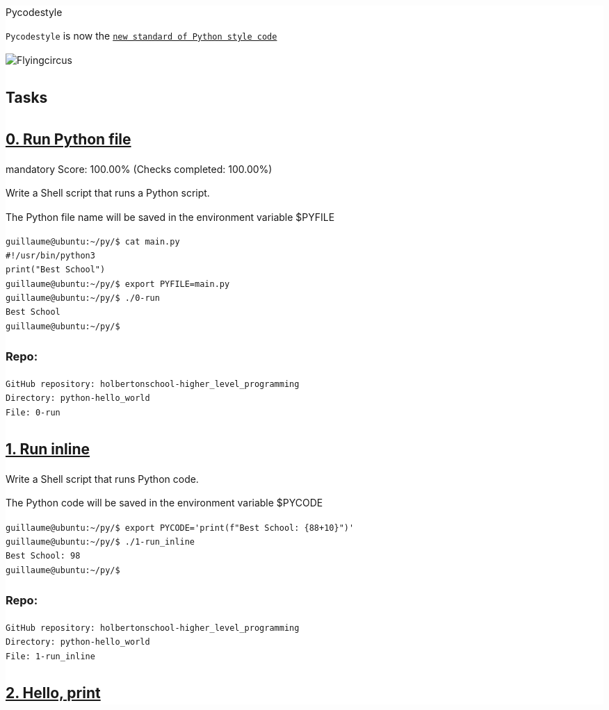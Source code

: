 Pycodestyle

`Pycodestyle` is now the [`new standard of Python style code`](https://github.com/PyCQA/pycodestyle/issues/466)

![Flyingcircus](https://s3.amazonaws.com/intranet-projects-files/holbertonschool-higher-level_programming+/231/Flyingcircus_2.jpg)

## Tasks

## [0. Run Python file](./0-run)
mandatory
Score: 100.00% (Checks completed: 100.00%)

Write a Shell script that runs a Python script.

The Python file name will be saved in the environment variable $PYFILE

```
guillaume@ubuntu:~/py/$ cat main.py
#!/usr/bin/python3
print("Best School")
guillaume@ubuntu:~/py/$ export PYFILE=main.py
guillaume@ubuntu:~/py/$ ./0-run
Best School
guillaume@ubuntu:~/py/$
```
### Repo:

    GitHub repository: holbertonschool-higher_level_programming
    Directory: python-hello_world
    File: 0-run

## [1. Run inline](./1-run_inline)

Write a Shell script that runs Python code.

The Python code will be saved in the environment variable $PYCODE

```
guillaume@ubuntu:~/py/$ export PYCODE='print(f"Best School: {88+10}")'
guillaume@ubuntu:~/py/$ ./1-run_inline
Best School: 98
guillaume@ubuntu:~/py/$
```
### Repo:

    GitHub repository: holbertonschool-higher_level_programming
    Directory: python-hello_world
    File: 1-run_inline

## [2. Hello, print](./2-print.py)

